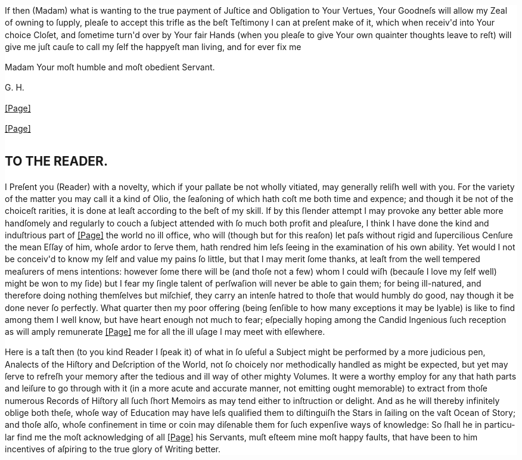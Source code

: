 If then (Madam) what is wanting to the true payment of Juſtice and Obliga­tion
to Your Vertues, Your Goodneſs will allow my Zeal of owning to ſupply, pleaſe
to accept this trifle as the beſt Teſtimony I can at preſent make of it, which
when receiv'd into Your choice Cloſet, and ſometime turn'd over by Your fair
Hands (when you pleaſe to give Your own quainter thoughts leave to reſt) will
give me juſt cauſe to call my ſelf the happyeſt man living, and for ever fix
me

Madam Your moſt humble and moſt obedient Servant.

G. H.

[[Page]](http://eebo.chadwyck.com/downloadtiff?vid=55817&page=6)

[[Page]](http://eebo.chadwyck.com/downloadtiff?vid=55817&page=6)

## TO THE READER.

I Preſent you (Reader) with a novelty, which if your pallate be not wholly
vi­tiated, may generally reliſh well with you. For the variety of the matter
you may call it a kind of Olio, the ſeaſoning of which hath coſt me both time
and expence; and though it be not of the choiceſt rarities, it is done at
leaſt according to the beſt of my skill. If by this ſlender attempt I may
pro­voke any better able more handſomely and regularly to couch a ſubject
attended with ſo much both profit and pleaſure, I think I have done the kind
and induſtrious part of
[[Page]](http://eebo.chadwyck.com/downloadtiff?vid=55817&page=7) the world no
ill office, who will (though but for this reaſon) let paſs without rigid and
ſupercilious Cenſure the mean Eſſay of him, whoſe ardor to ſerve them, hath
ren­dred him leſs ſeeing in the examination of his own ability. Yet would I
not be con­ceiv'd to know my ſelf and value my pains ſo little, but that I may
merit ſome thanks, at leaſt from the well tempered meaſurers of mens
intentions: however ſome there will be (and thoſe not a few) whom I could wiſh
(becauſe I love my ſelf well) might be won to my ſide) but I fear my ſingle
ta­lent of perſwaſion will never be able to gain them; for being ill-natured,
and therefore doing nothing themſelves but miſchief, they carry an intenſe
hatred to thoſe that would humbly do good, nay though it be done never ſo
perfectly. What quarter then my poor offering (being ſenſible to how many
exceptions it may be lyable) is like to find among them I well know, but have
heart enough not much to fear; e­ſpecially hoping among the Candid Ingeni­ous
ſuch reception as will amply remunerate
[[Page]](http://eebo.chadwyck.com/downloadtiff?vid=55817&page=7) me for all
the ill uſage I may meet with elſewhere.

Here is a taſt then (to you kind Reader I ſpeak it) of what in ſo uſeful a
Subject might be performed by a more judicious pen, Analects of the Hiſtory
and Deſcripti­on of the World, not ſo choicely nor methodi­cally handled as
might be expected, but yet may ſerve to refreſh your memory after the tedious
and ill way of other mighty Vo­lumes. It were a worthy employ for any that
hath parts and leiſure to go through with it (in a more acute and accurate
man­ner, not emitting ought memorable) to ex­tract from thoſe numerous Records
of Hi­ſtory all ſuch ſhort Memoirs as may tend either to inſtruction or
delight. And as he will thereby infinitely oblige both theſe, whoſe way of
Education may have leſs qua­lified them to diſtinguiſh the Stars in ſail­ing
on the vaſt Ocean of Story; and thoſe alſo, whoſe confinement in time or coin
may diſenable them for ſuch expenſive ways of knowledge: So ſhall he in
particu­lar find me the moſt acknowledging of all
[[Page]](http://eebo.chadwyck.com/downloadtiff?vid=55817&page=8) his Servants,
muſt eſteem mine moſt happy faults, that have been to him incentives of
aſpiring to the true glory of Writing better.
